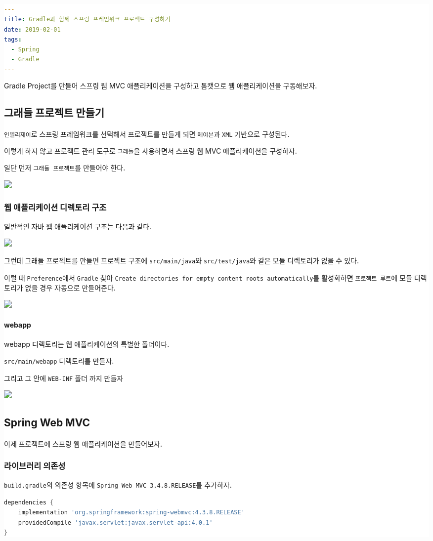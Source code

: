 ```yaml
---
title: Gradle과 함께 스프링 프레임워크 프로젝트 구성하기
date: 2019-02-01
tags:
  - Spring
  - Gradle
---
```


Gradle Project를 만들어 스프링 웹 MVC 애플리케이션을 구성하고 톰캣으로 웹 애플리케이션을 구동해보자.

## 그래들 프로젝트 만들기

`인텔리제이`로 스프링 프레임워크를 선택해서 프로젝트를 만들게 되면 `메이븐`과 `XML` 기반으로 구성된다.

이렇게 하지 않고 프로젝트 관리 도구로 `그래들`을 사용하면서 스프링 웹 MVC 애플리케이션을 구성하자.

일단 먼저 `그래들 프로젝트`를 만들어야 한다.

![](/spring/images/gradle-01.png)

### 웹 애플리케이션 디렉토리 구조
일반적인 자바 웹 애플리케이션 구조는 다음과 같다.

![](/spring/images/gradle-03.png)

그런데 그래들 프로젝트를 만들면 프로젝트 구조에 `src/main/java`와 `src/test/java`와 같은 모듈 디렉토리가 없을 수 있다.

이럴 때 `Preference`에서 `Gradle` 찾아 `Create directories for empty content roots automatically`를 활성화하면 `프로젝트 루트`에 모듈 디렉토리가 없을 경우 자동으로 만들어준다.

![](/spring/images/gradle-02.png)

#### webapp
webapp 디렉토리는 웹 애플리케이션의 특별한 폴더이다.

`src/main/webapp` 디렉토리를 만들자.

그리고 그 안에 `WEB-INF` 폴더 까지 만들자

![](/spring/images/gradle-03.png)

## Spring Web MVC

이제 프로젝트에 스프링 웹 애플리케이션을 만들어보자.

### 라이브러리 의존성

`build.gradle`의 의존성 항목에 `Spring Web MVC 3.4.8.RELEASE`를 추가하자.

```groovy
dependencies {
    implementation 'org.springframework:spring-webmvc:4.3.8.RELEASE'
    providedCompile 'javax.servlet:javax.servlet-api:4.0.1'
}
```
